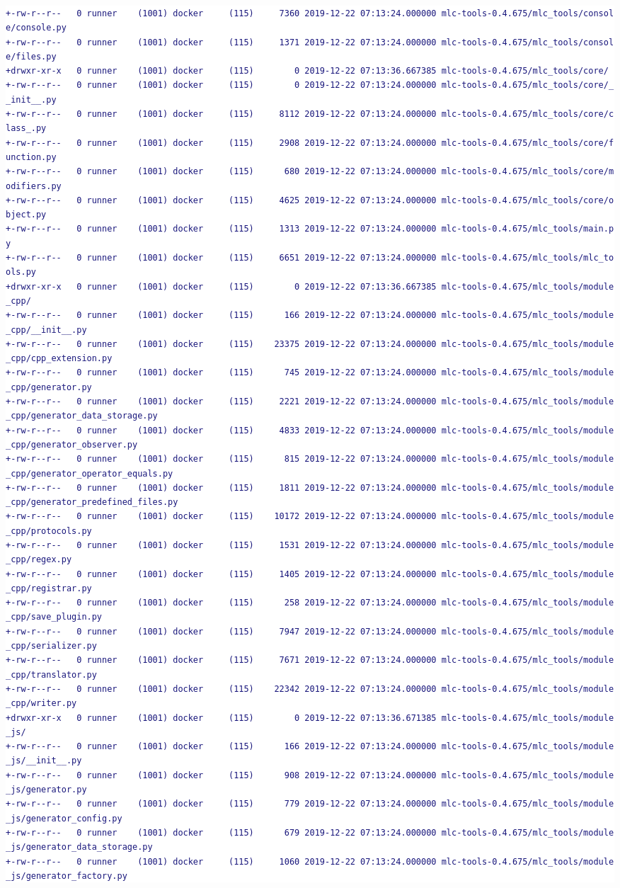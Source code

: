 ```diff
+-rw-r--r--   0 runner    (1001) docker     (115)     7360 2019-12-22 07:13:24.000000 mlc-tools-0.4.675/mlc_tools/console/console.py
+-rw-r--r--   0 runner    (1001) docker     (115)     1371 2019-12-22 07:13:24.000000 mlc-tools-0.4.675/mlc_tools/console/files.py
+drwxr-xr-x   0 runner    (1001) docker     (115)        0 2019-12-22 07:13:36.667385 mlc-tools-0.4.675/mlc_tools/core/
+-rw-r--r--   0 runner    (1001) docker     (115)        0 2019-12-22 07:13:24.000000 mlc-tools-0.4.675/mlc_tools/core/__init__.py
+-rw-r--r--   0 runner    (1001) docker     (115)     8112 2019-12-22 07:13:24.000000 mlc-tools-0.4.675/mlc_tools/core/class_.py
+-rw-r--r--   0 runner    (1001) docker     (115)     2908 2019-12-22 07:13:24.000000 mlc-tools-0.4.675/mlc_tools/core/function.py
+-rw-r--r--   0 runner    (1001) docker     (115)      680 2019-12-22 07:13:24.000000 mlc-tools-0.4.675/mlc_tools/core/modifiers.py
+-rw-r--r--   0 runner    (1001) docker     (115)     4625 2019-12-22 07:13:24.000000 mlc-tools-0.4.675/mlc_tools/core/object.py
+-rw-r--r--   0 runner    (1001) docker     (115)     1313 2019-12-22 07:13:24.000000 mlc-tools-0.4.675/mlc_tools/main.py
+-rw-r--r--   0 runner    (1001) docker     (115)     6651 2019-12-22 07:13:24.000000 mlc-tools-0.4.675/mlc_tools/mlc_tools.py
+drwxr-xr-x   0 runner    (1001) docker     (115)        0 2019-12-22 07:13:36.667385 mlc-tools-0.4.675/mlc_tools/module_cpp/
+-rw-r--r--   0 runner    (1001) docker     (115)      166 2019-12-22 07:13:24.000000 mlc-tools-0.4.675/mlc_tools/module_cpp/__init__.py
+-rw-r--r--   0 runner    (1001) docker     (115)    23375 2019-12-22 07:13:24.000000 mlc-tools-0.4.675/mlc_tools/module_cpp/cpp_extension.py
+-rw-r--r--   0 runner    (1001) docker     (115)      745 2019-12-22 07:13:24.000000 mlc-tools-0.4.675/mlc_tools/module_cpp/generator.py
+-rw-r--r--   0 runner    (1001) docker     (115)     2221 2019-12-22 07:13:24.000000 mlc-tools-0.4.675/mlc_tools/module_cpp/generator_data_storage.py
+-rw-r--r--   0 runner    (1001) docker     (115)     4833 2019-12-22 07:13:24.000000 mlc-tools-0.4.675/mlc_tools/module_cpp/generator_observer.py
+-rw-r--r--   0 runner    (1001) docker     (115)      815 2019-12-22 07:13:24.000000 mlc-tools-0.4.675/mlc_tools/module_cpp/generator_operator_equals.py
+-rw-r--r--   0 runner    (1001) docker     (115)     1811 2019-12-22 07:13:24.000000 mlc-tools-0.4.675/mlc_tools/module_cpp/generator_predefined_files.py
+-rw-r--r--   0 runner    (1001) docker     (115)    10172 2019-12-22 07:13:24.000000 mlc-tools-0.4.675/mlc_tools/module_cpp/protocols.py
+-rw-r--r--   0 runner    (1001) docker     (115)     1531 2019-12-22 07:13:24.000000 mlc-tools-0.4.675/mlc_tools/module_cpp/regex.py
+-rw-r--r--   0 runner    (1001) docker     (115)     1405 2019-12-22 07:13:24.000000 mlc-tools-0.4.675/mlc_tools/module_cpp/registrar.py
+-rw-r--r--   0 runner    (1001) docker     (115)      258 2019-12-22 07:13:24.000000 mlc-tools-0.4.675/mlc_tools/module_cpp/save_plugin.py
+-rw-r--r--   0 runner    (1001) docker     (115)     7947 2019-12-22 07:13:24.000000 mlc-tools-0.4.675/mlc_tools/module_cpp/serializer.py
+-rw-r--r--   0 runner    (1001) docker     (115)     7671 2019-12-22 07:13:24.000000 mlc-tools-0.4.675/mlc_tools/module_cpp/translator.py
+-rw-r--r--   0 runner    (1001) docker     (115)    22342 2019-12-22 07:13:24.000000 mlc-tools-0.4.675/mlc_tools/module_cpp/writer.py
+drwxr-xr-x   0 runner    (1001) docker     (115)        0 2019-12-22 07:13:36.671385 mlc-tools-0.4.675/mlc_tools/module_js/
+-rw-r--r--   0 runner    (1001) docker     (115)      166 2019-12-22 07:13:24.000000 mlc-tools-0.4.675/mlc_tools/module_js/__init__.py
+-rw-r--r--   0 runner    (1001) docker     (115)      908 2019-12-22 07:13:24.000000 mlc-tools-0.4.675/mlc_tools/module_js/generator.py
+-rw-r--r--   0 runner    (1001) docker     (115)      779 2019-12-22 07:13:24.000000 mlc-tools-0.4.675/mlc_tools/module_js/generator_config.py
+-rw-r--r--   0 runner    (1001) docker     (115)      679 2019-12-22 07:13:24.000000 mlc-tools-0.4.675/mlc_tools/module_js/generator_data_storage.py
+-rw-r--r--   0 runner    (1001) docker     (115)     1060 2019-12-22 07:13:24.000000 mlc-tools-0.4.675/mlc_tools/module_js/generator_factory.py
```